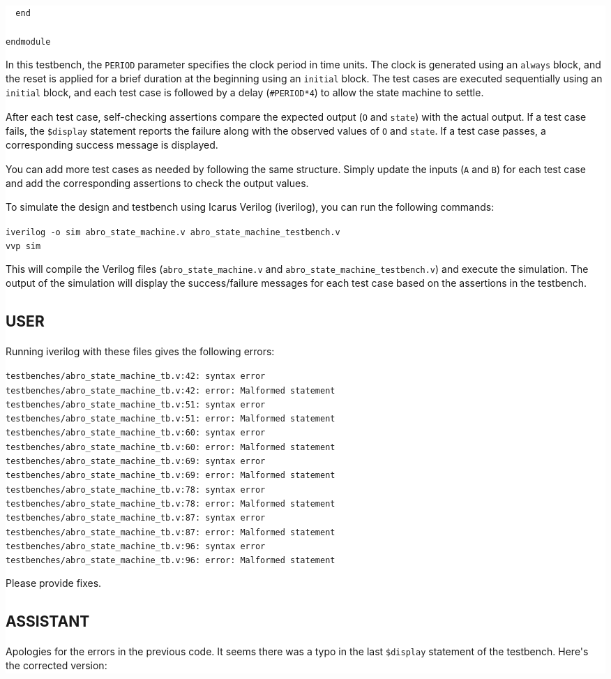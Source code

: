 ```
  end

endmodule
```

In this testbench, the `PERIOD` parameter specifies the clock period in time units. The clock is generated using an `always` block, and the reset is applied for a brief duration at the beginning using an `initial` block. The test cases are executed sequentially using an `initial` block, and each test case is followed by a delay (`#PERIOD*4`) to allow the state machine to settle.

After each test case, self-checking assertions compare the expected output (`O` and `state`) with the actual output. If a test case fails, the `$display` statement reports the failure along with the observed values of `O` and `state`. If a test case passes, a corresponding success message is displayed.

You can add more test cases as needed by following the same structure. Simply update the inputs (`A` and `B`) for each test case and add the corresponding assertions to check the output values.

To simulate the design and testbench using Icarus Verilog (iverilog), you can run the following commands:

```
iverilog -o sim abro_state_machine.v abro_state_machine_testbench.v
vvp sim
```

This will compile the Verilog files (`abro_state_machine.v` and `abro_state_machine_testbench.v`) and execute the simulation. The output of the simulation will display the success/failure messages for each test case based on the assertions in the testbench.

## USER
Running iverilog with these files gives the following errors:
```
testbenches/abro_state_machine_tb.v:42: syntax error
testbenches/abro_state_machine_tb.v:42: error: Malformed statement
testbenches/abro_state_machine_tb.v:51: syntax error
testbenches/abro_state_machine_tb.v:51: error: Malformed statement
testbenches/abro_state_machine_tb.v:60: syntax error
testbenches/abro_state_machine_tb.v:60: error: Malformed statement
testbenches/abro_state_machine_tb.v:69: syntax error
testbenches/abro_state_machine_tb.v:69: error: Malformed statement
testbenches/abro_state_machine_tb.v:78: syntax error
testbenches/abro_state_machine_tb.v:78: error: Malformed statement
testbenches/abro_state_machine_tb.v:87: syntax error
testbenches/abro_state_machine_tb.v:87: error: Malformed statement
testbenches/abro_state_machine_tb.v:96: syntax error
testbenches/abro_state_machine_tb.v:96: error: Malformed statement
```
Please provide fixes.

## ASSISTANT
Apologies for the errors in the previous code. It seems there was a typo in the last `$display` statement of the testbench. Here's the corrected version:

